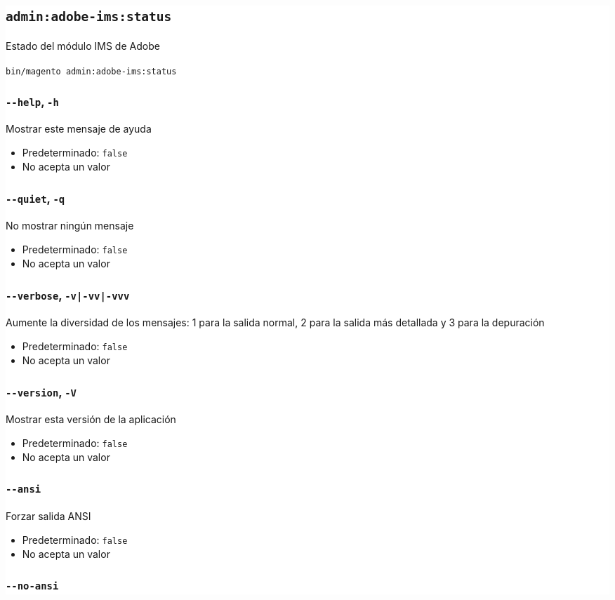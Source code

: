 ## `admin:adobe-ims:status`

Estado del módulo IMS de Adobe

```bash
bin/magento admin:adobe-ims:status
```

  




### `--help`, `-h`



Mostrar este mensaje de ayuda
- Predeterminado: `false`
- No acepta un valor



### `--quiet`, `-q`



No mostrar ningún mensaje
- Predeterminado: `false`
- No acepta un valor



### `--verbose`, `-v|-vv|-vvv`



Aumente la diversidad de los mensajes: 1 para la salida normal, 2 para la salida más detallada y 3 para la depuración
- Predeterminado: `false`
- No acepta un valor



### `--version`, `-V`



Mostrar esta versión de la aplicación
- Predeterminado: `false`
- No acepta un valor


### `--ansi`

Forzar salida ANSI
- Predeterminado: `false`
- No acepta un valor


### `--no-ansi`
